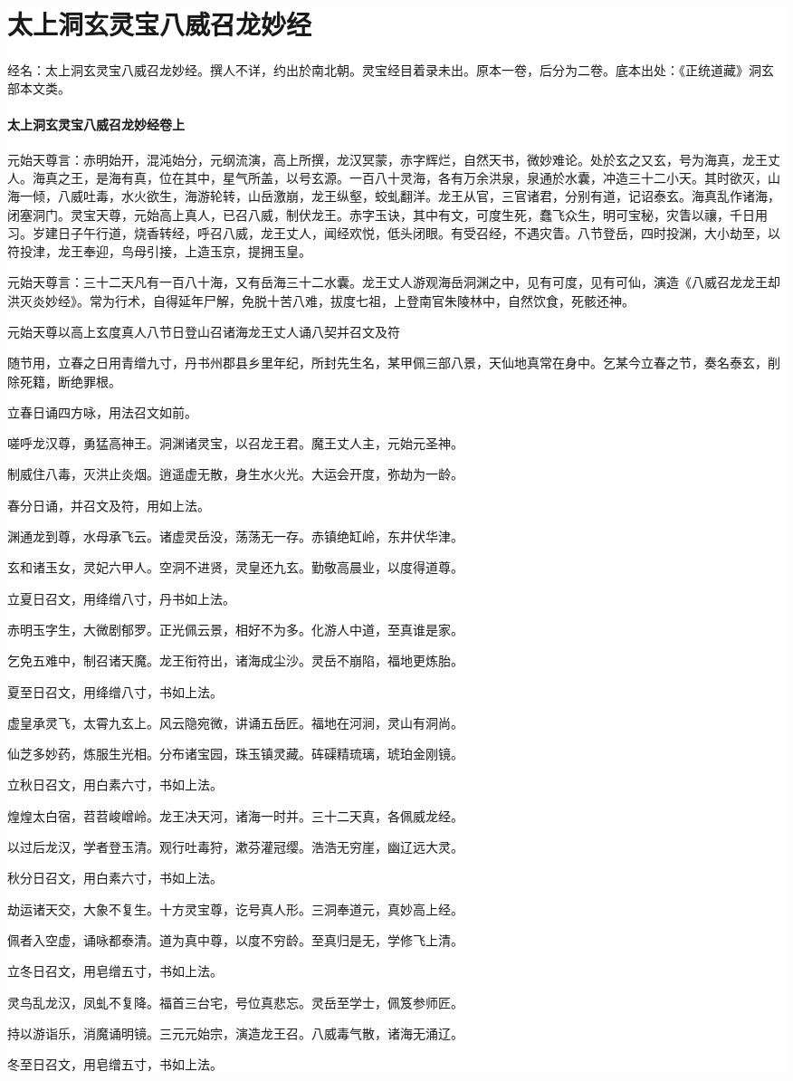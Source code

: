 # 太上洞玄灵宝八威召龙妙经

经名：太上洞玄灵宝八威召龙妙经。撰人不详，约出於南北朝。灵宝经目着录未出。原本一卷，后分为二卷。底本出处：《正统道藏》洞玄部本文类。

#### 太上洞玄灵宝八威召龙妙经卷上

元始天尊言：赤明始开，混沌始分，元纲流演，高上所撰，龙汉冥蒙，赤字辉烂，自然天书，微妙难论。处於玄之又玄，号为海真，龙王丈人。海真之王，是海有真，位在其中，星气所盖，以号玄源。一百八十灵海，各有万余洪泉，泉通於水囊，冲造三十二小天。其时欲灭，山海一倾，八威吐毒，水火欲生，海游轮转，山岳激崩，龙王纵壑，蛟虬翻洋。龙王从官，三官诸君，分别有道，记诏泰玄。海真乱作诸海，闭塞洞门。灵宝天尊，元始高上真人，已召八威，制伏龙王。赤字玉诀，其中有文，可度生死，蠢飞众生，明可宝秘，灾眚以禳，千日用习。岁建日子午行道，烧香转经，呼召八威，龙王丈人，闻经欢悦，低头闭眼。有受召经，不遇灾眚。八节登岳，四时投渊，大小劫至，以符投津，龙王奉迎，鸟母引接，上造玉京，提拥玉皇。

元始天尊言：三十二天凡有一百八十海，又有岳海三十二水囊。龙王丈人游观海岳洞渊之中，见有可度，见有可仙，演造《八威召龙龙王却洪灭炎妙经》。常为行术，自得延年尸解，免脱十苦八难，拔度七祖，上登南官朱陵林中，自然饮食，死骸还神。

元始天尊以高上玄度真人八节日登山召诸海龙王丈人诵八契并召文及符

随节用，立春之日用青缯九寸，丹书州郡县乡里年纪，所封先生名，某甲佩三部八景，天仙地真常在身中。乞某今立春之节，奏名泰玄，削除死籍，断绝罪根。

立春日诵四方咏，用法召文如前。

嗟呼龙汉尊，勇猛高神王。洞渊诸灵宝，以召龙王君。魔王丈人主，元始元圣神。

制威住八毒，灭洪止炎烟。逍遥虚无散，身生水火光。大运会开度，弥劫为一龄。

春分日诵，并召文及符，用如上法。

渊通龙到尊，水母承飞云。诸虚灵岳没，荡荡无一存。赤镇绝缸岭，东井伏华津。

玄和诸玉女，灵妃六甲人。空洞不进贤，灵皇还九玄。勤敬高晨业，以度得道尊。

立夏日召文，用绛缯八寸，丹书如上法。

赤明玉字生，大微剧郁罗。正光佩云景，相好不为多。化游人中道，至真谁是家。

乞免五难中，制召诸天魔。龙王衔符出，诸海成尘沙。灵岳不崩陷，福地更炼胎。

夏至日召文，用绛缯八寸，书如上法。

虚皇承灵飞，太霄九玄上。风云隐宛微，讲诵五岳匠。福地在河涧，灵山有洞尚。

仙芝多妙药，炼服生光相。分布诸宝园，珠玉镇灵藏。砗磲精琉璃，琥珀金刚镜。

立秋日召文，用白素六寸，书如上法。

煌煌太白宿，苕苕峻嶒岭。龙王决天河，诸海一时并。三十二天真，各佩威龙经。

以过后龙汉，学者登玉清。观行吐毒狩，漱芬灌冠缨。浩浩无穷崖，幽辽远大灵。

秋分日召文，用白素六寸，书如上法。

劫运诸天交，大象不复生。十方灵宝尊，讫号真人形。三洞奉道元，真妙高上经。

佩者入空虚，诵咏都泰清。道为真中尊，以度不穷龄。至真归是无，学修飞上清。

立冬日召文，用皂缯五寸，书如上法。

灵鸟乱龙汉，凤虬不复降。福首三台宅，号位真悲忘。灵岳至学士，佩笈参师匠。

持以游诣乐，消魔诵明镜。三元元始宗，演造龙王召。八威毒气散，诸海无涌辽。

冬至日召文，用皂缯五寸，书如上法。
